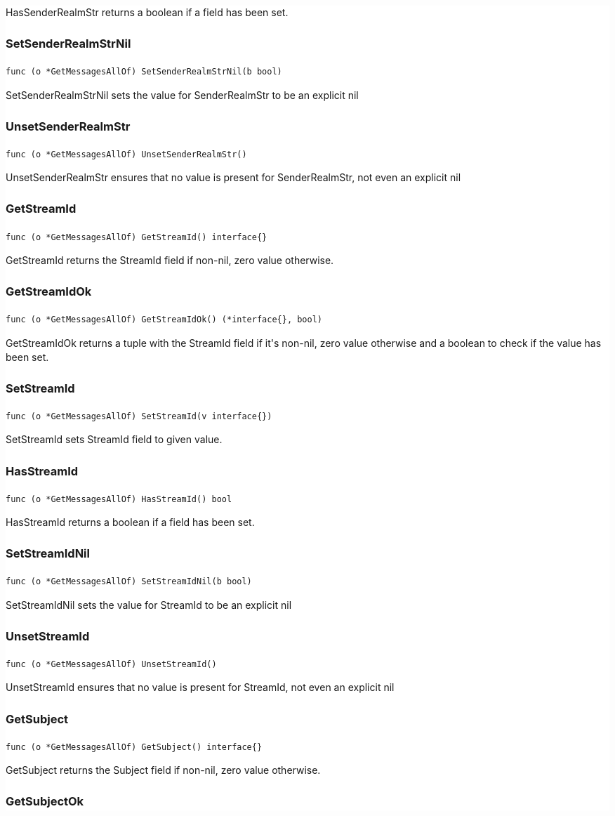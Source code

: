 HasSenderRealmStr returns a boolean if a field has been set.

### SetSenderRealmStrNil

`func (o *GetMessagesAllOf) SetSenderRealmStrNil(b bool)`

 SetSenderRealmStrNil sets the value for SenderRealmStr to be an explicit nil

### UnsetSenderRealmStr
`func (o *GetMessagesAllOf) UnsetSenderRealmStr()`

UnsetSenderRealmStr ensures that no value is present for SenderRealmStr, not even an explicit nil
### GetStreamId

`func (o *GetMessagesAllOf) GetStreamId() interface{}`

GetStreamId returns the StreamId field if non-nil, zero value otherwise.

### GetStreamIdOk

`func (o *GetMessagesAllOf) GetStreamIdOk() (*interface{}, bool)`

GetStreamIdOk returns a tuple with the StreamId field if it's non-nil, zero value otherwise
and a boolean to check if the value has been set.

### SetStreamId

`func (o *GetMessagesAllOf) SetStreamId(v interface{})`

SetStreamId sets StreamId field to given value.

### HasStreamId

`func (o *GetMessagesAllOf) HasStreamId() bool`

HasStreamId returns a boolean if a field has been set.

### SetStreamIdNil

`func (o *GetMessagesAllOf) SetStreamIdNil(b bool)`

 SetStreamIdNil sets the value for StreamId to be an explicit nil

### UnsetStreamId
`func (o *GetMessagesAllOf) UnsetStreamId()`

UnsetStreamId ensures that no value is present for StreamId, not even an explicit nil
### GetSubject

`func (o *GetMessagesAllOf) GetSubject() interface{}`

GetSubject returns the Subject field if non-nil, zero value otherwise.

### GetSubjectOk
